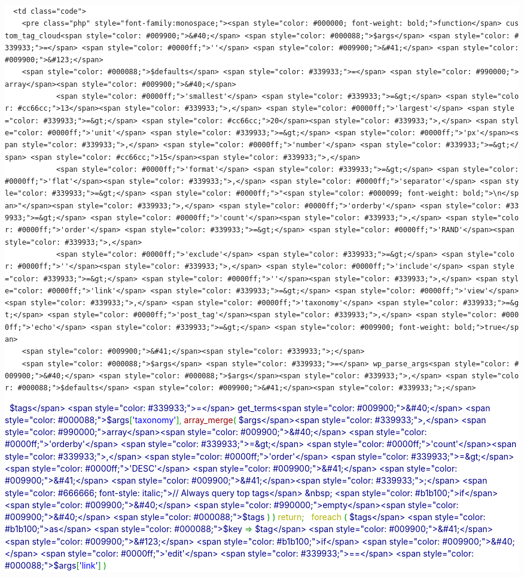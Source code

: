       <td class="code">
        <pre class="php" style="font-family:monospace;"><span style="color: #000000; font-weight: bold;">function</span> custom_tag_cloud<span style="color: #009900;">&#40;</span> <span style="color: #000088;">$args</span> <span style="color: #339933;">=</span> <span style="color: #0000ff;">''</span> <span style="color: #009900;">&#41;</span> <span style="color: #009900;">&#123;</span>
        <span style="color: #000088;">$defaults</span> <span style="color: #339933;">=</span> <span style="color: #990000;">array</span><span style="color: #009900;">&#40;</span>
                <span style="color: #0000ff;">'smallest'</span> <span style="color: #339933;">=&gt;</span> <span style="color: #cc66cc;">13</span><span style="color: #339933;">,</span> <span style="color: #0000ff;">'largest'</span> <span style="color: #339933;">=&gt;</span> <span style="color: #cc66cc;">20</span><span style="color: #339933;">,</span> <span style="color: #0000ff;">'unit'</span> <span style="color: #339933;">=&gt;</span> <span style="color: #0000ff;">'px'</span><span style="color: #339933;">,</span> <span style="color: #0000ff;">'number'</span> <span style="color: #339933;">=&gt;</span> <span style="color: #cc66cc;">15</span><span style="color: #339933;">,</span>
                <span style="color: #0000ff;">'format'</span> <span style="color: #339933;">=&gt;</span> <span style="color: #0000ff;">'flat'</span><span style="color: #339933;">,</span> <span style="color: #0000ff;">'separator'</span> <span style="color: #339933;">=&gt;</span> <span style="color: #0000ff;">"<span style="color: #000099; font-weight: bold;">\n</span>"</span><span style="color: #339933;">,</span> <span style="color: #0000ff;">'orderby'</span> <span style="color: #339933;">=&gt;</span> <span style="color: #0000ff;">'count'</span><span style="color: #339933;">,</span> <span style="color: #0000ff;">'order'</span> <span style="color: #339933;">=&gt;</span> <span style="color: #0000ff;">'RAND'</span><span style="color: #339933;">,</span>
                <span style="color: #0000ff;">'exclude'</span> <span style="color: #339933;">=&gt;</span> <span style="color: #0000ff;">''</span><span style="color: #339933;">,</span> <span style="color: #0000ff;">'include'</span> <span style="color: #339933;">=&gt;</span> <span style="color: #0000ff;">''</span><span style="color: #339933;">,</span> <span style="color: #0000ff;">'link'</span> <span style="color: #339933;">=&gt;</span> <span style="color: #0000ff;">'view'</span><span style="color: #339933;">,</span> <span style="color: #0000ff;">'taxonomy'</span> <span style="color: #339933;">=&gt;</span> <span style="color: #0000ff;">'post_tag'</span><span style="color: #339933;">,</span> <span style="color: #0000ff;">'echo'</span> <span style="color: #339933;">=&gt;</span> <span style="color: #009900; font-weight: bold;">true</span>
        <span style="color: #009900;">&#41;</span><span style="color: #339933;">;</span>
        <span style="color: #000088;">$args</span> <span style="color: #339933;">=</span> wp_parse_args<span style="color: #009900;">&#40;</span> <span style="color: #000088;">$args</span><span style="color: #339933;">,</span> <span style="color: #000088;">$defaults</span> <span style="color: #009900;">&#41;</span><span style="color: #339933;">;</span>
&nbsp;
        <span style="color: #000088;">$tags</span> <span style="color: #339933;">=</span> get_terms<span style="color: #009900;">&#40;</span> <span style="color: #000088;">$args</span><span style="color: #009900;">&#91;</span><span style="color: #0000ff;">'taxonomy'</span><span style="color: #009900;">&#93;</span><span style="color: #339933;">,</span> <span style="color: #990000;">array_merge</span><span style="color: #009900;">&#40;</span> <span style="color: #000088;">$args</span><span style="color: #339933;">,</span> <span style="color: #990000;">array</span><span style="color: #009900;">&#40;</span> <span style="color: #0000ff;">'orderby'</span> <span style="color: #339933;">=&gt;</span> <span style="color: #0000ff;">'count'</span><span style="color: #339933;">,</span> <span style="color: #0000ff;">'order'</span> <span style="color: #339933;">=&gt;</span> <span style="color: #0000ff;">'DESC'</span> <span style="color: #009900;">&#41;</span> <span style="color: #009900;">&#41;</span> <span style="color: #009900;">&#41;</span><span style="color: #339933;">;</span> <span style="color: #666666; font-style: italic;">// Always query top tags</span>
&nbsp;
        <span style="color: #b1b100;">if</span> <span style="color: #009900;">&#40;</span> <span style="color: #990000;">empty</span><span style="color: #009900;">&#40;</span> <span style="color: #000088;">$tags</span> <span style="color: #009900;">&#41;</span> <span style="color: #009900;">&#41;</span>
                <span style="color: #b1b100;">return</span><span style="color: #339933;">;</span>
&nbsp;
        <span style="color: #b1b100;">foreach</span> <span style="color: #009900;">&#40;</span> <span style="color: #000088;">$tags</span> <span style="color: #b1b100;">as</span> <span style="color: #000088;">$key</span> <span style="color: #339933;">=&gt;</span> <span style="color: #000088;">$tag</span> <span style="color: #009900;">&#41;</span> <span style="color: #009900;">&#123;</span>
                <span style="color: #b1b100;">if</span> <span style="color: #009900;">&#40;</span> <span style="color: #0000ff;">'edit'</span> <span style="color: #339933;">==</span> <span style="color: #000088;">$args</span><span style="color: #009900;">&#91;</span><span style="color: #0000ff;">'link'</span><span style="color: #009900;">&#93;</span> <span style="color: #009900;">&#41;</span>
